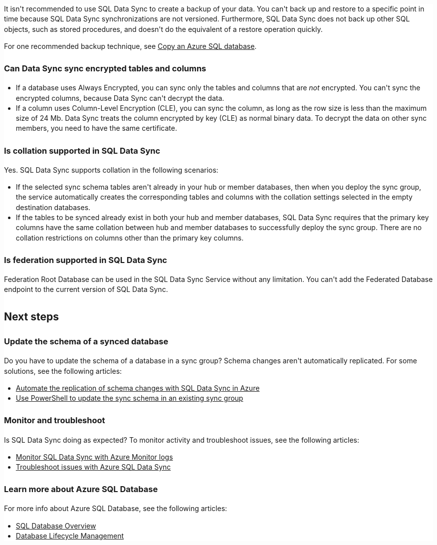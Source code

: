 It isn't recommended to use SQL Data Sync to create a backup of your data. You can't back up and restore to a specific point in time because SQL Data Sync synchronizations are not versioned. Furthermore, SQL Data Sync does not back up other SQL objects, such as stored procedures, and doesn't do the equivalent of a restore operation quickly.

For one recommended backup technique, see [Copy an Azure SQL database](database-copy.md).

### Can Data Sync sync encrypted tables and columns

- If a database uses Always Encrypted, you can sync only the tables and columns that are *not* encrypted. You can't sync the encrypted columns, because Data Sync can't decrypt the data.
- If a column uses Column-Level Encryption (CLE), you can sync the column, as long as the row size is less than the maximum size of 24 Mb. Data Sync treats the column encrypted by key (CLE) as normal binary data. To decrypt the data on other sync members, you need to have the same certificate.

### Is collation supported in SQL Data Sync

Yes. SQL Data Sync supports collation in the following scenarios:

- If the selected sync schema tables aren't already in your hub or member databases, then when you deploy the sync group, the service automatically creates the corresponding tables and columns with the collation settings selected in the empty destination databases.
- If the tables to be synced already exist in both your hub and member databases, SQL Data Sync requires that the primary key columns have the same collation between hub and member databases to successfully deploy the sync group. There are no collation restrictions on columns other than the primary key columns.

### Is federation supported in SQL Data Sync

Federation Root Database can be used in the SQL Data Sync Service without any limitation. You can't add the Federated Database endpoint to the current version of SQL Data Sync.

## Next steps

### Update the schema of a synced database

Do you have to update the schema of a database in a sync group? Schema changes aren't automatically replicated. For some solutions, see the following articles:

- [Automate the replication of schema changes with SQL Data Sync in Azure](../../sql-database/sql-database-update-sync-schema.md)
- [Use PowerShell to update the sync schema in an existing sync group](scripts/update-sync-schema-in-sync-group.md)

### Monitor and troubleshoot

Is SQL Data Sync doing as expected? To monitor activity and troubleshoot issues, see the following articles:

- [Monitor SQL Data Sync with Azure Monitor logs](../../sql-database/sql-database-sync-monitor-oms.md)
- [Troubleshoot issues with Azure SQL Data Sync](../../sql-database/sql-database-troubleshoot-data-sync.md)

### Learn more about Azure SQL Database

For more info about Azure SQL Database, see the following articles:

- [SQL Database Overview](sql-database-paas-overview.md)
- [Database Lifecycle Management](https://msdn.microsoft.com/library/jj907294.aspx)
